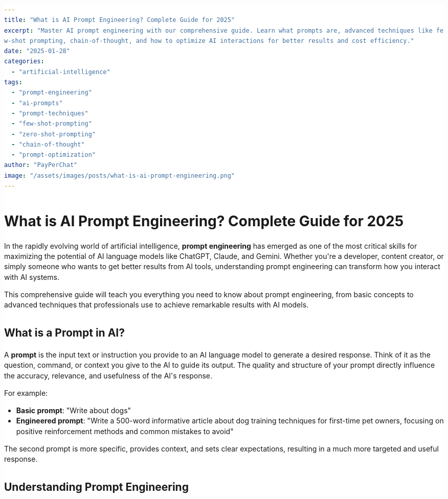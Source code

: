 ```yaml
---
title: "What is AI Prompt Engineering? Complete Guide for 2025"
excerpt: "Master AI prompt engineering with our comprehensive guide. Learn what prompts are, advanced techniques like few-shot prompting, chain-of-thought, and how to optimize AI interactions for better results and cost efficiency."
date: "2025-01-28"
categories:
  - "artificial-intelligence"
tags:
  - "prompt-engineering"
  - "ai-prompts"
  - "prompt-techniques"
  - "few-shot-prompting"
  - "zero-shot-prompting"
  - "chain-of-thought"
  - "prompt-optimization"
author: "PayPerChat"
image: "/assets/images/posts/what-is-ai-prompt-engineering.png"
---
```


# What is AI Prompt Engineering? Complete Guide for 2025

In the rapidly evolving world of artificial intelligence, **prompt engineering** has emerged as one of the most critical skills for maximizing the potential of AI language models like ChatGPT, Claude, and Gemini. Whether you're a developer, content creator, or simply someone who wants to get better results from AI tools, understanding prompt engineering can transform how you interact with AI systems.

This comprehensive guide will teach you everything you need to know about prompt engineering, from basic concepts to advanced techniques that professionals use to achieve remarkable results with AI models.

## What is a Prompt in AI?

A **prompt** is the input text or instruction you provide to an AI language model to generate a desired response. Think of it as the question, command, or context you give to the AI to guide its output. The quality and structure of your prompt directly influence the accuracy, relevance, and usefulness of the AI's response.

For example:
- **Basic prompt**: "Write about dogs"
- **Engineered prompt**: "Write a 500-word informative article about dog training techniques for first-time pet owners, focusing on positive reinforcement methods and common mistakes to avoid"

The second prompt is more specific, provides context, and sets clear expectations, resulting in a much more targeted and useful response.

## Understanding Prompt Engineering
